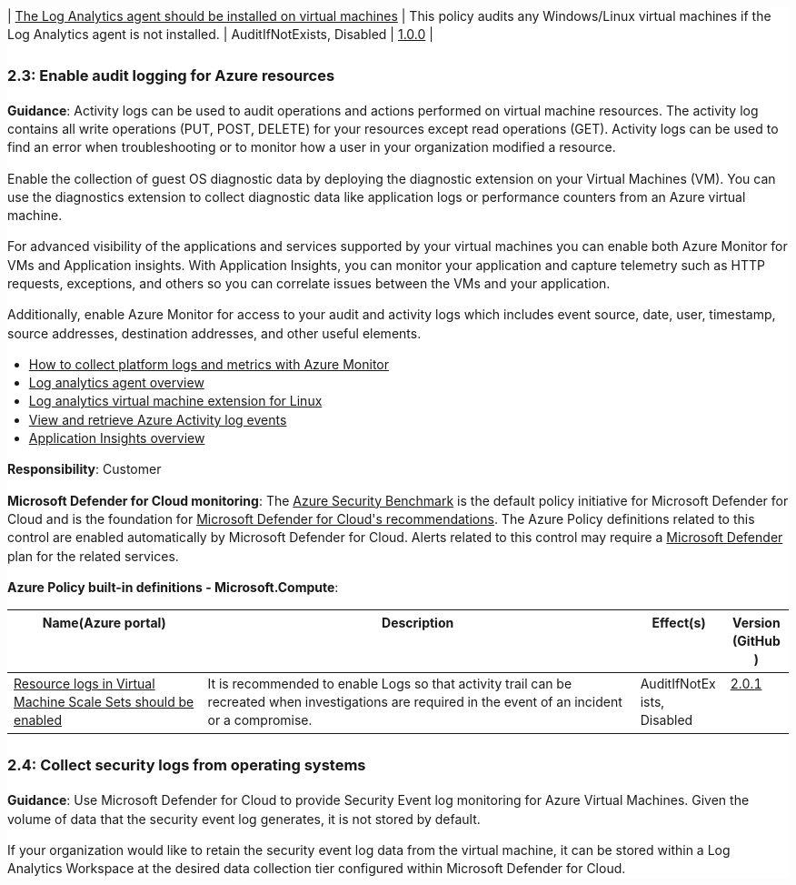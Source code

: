 | [The Log Analytics agent should be installed on virtual machines](https://portal.azure.com/#blade/Microsoft_Azure_Policy/PolicyDetailBlade/definitionId/%2Fproviders%2FMicrosoft.Authorization%2FpolicyDefinitions%2Fa70ca396-0a34-413a-88e1-b956c1e683be) | This policy audits any Windows/Linux virtual machines if the Log Analytics agent is not installed. | AuditIfNotExists, Disabled | [1.0.0](https://github.com/Azure/azure-policy/blob/master/built-in-policies/policyDefinitions/Monitoring/VirtualMachines_LogAnalyticsAgent_AuditIfNotExists.json) |

### 2.3: Enable audit logging for Azure resources

**Guidance**: Activity logs can be used to audit operations and actions performed on virtual machine resources. The activity log contains all write operations (PUT, POST, DELETE) for your resources except read operations (GET). Activity logs can be used to find an error when troubleshooting or to monitor how a user in your organization modified a resource.

Enable the collection of guest OS diagnostic data by deploying the diagnostic extension on your Virtual Machines (VM). You can use the diagnostics extension to collect diagnostic data like application logs or performance counters from an Azure virtual machine.

For advanced visibility of the applications and services supported by your virtual machines you can enable both Azure Monitor for VMs and Application insights. With Application Insights, you can monitor your application and capture telemetry such as HTTP requests, exceptions, and others so you can correlate issues between the VMs and your application.

Additionally, enable Azure Monitor for access to your audit and activity logs which includes event source, date, user, timestamp, source addresses, destination addresses, and other useful elements.

* [How to collect platform logs and metrics with Azure Monitor](/en-us/azure/azure-monitor/essentials/diagnostic-settings)
* [Log analytics agent overview](/en-us/azure/azure-monitor/agents/log-analytics-agent)
* [Log analytics virtual machine extension for Linux](/en-us/azure/virtual-machines/extensions/oms-linux)
* [View and retrieve Azure Activity log events](/en-us/azure/azure-monitor/platform/activity-log-view)
* [Application Insights overview](/en-us/azure/azure-monitor/app/app-insights-overview)

**Responsibility**: Customer

**Microsoft Defender for Cloud monitoring**: The [Azure Security Benchmark](/en-us/azure/governance/policy/samples/azure-security-benchmark) is the default policy initiative for Microsoft Defender for Cloud and is the foundation for [Microsoft Defender for Cloud's recommendations](/en-us/azure/security-center/security-center-recommendations). The Azure Policy definitions related to this control are enabled automatically by Microsoft Defender for Cloud. Alerts related to this control may require a [Microsoft Defender](/en-us/azure/security-center/azure-defender) plan for the related services.

**Azure Policy built-in definitions - Microsoft.Compute**:

| Name(Azure portal) | Description | Effect(s) | Version(GitHub) |
| --- | --- | --- | --- |
| [Resource logs in Virtual Machine Scale Sets should be enabled](https://portal.azure.com/#blade/Microsoft_Azure_Policy/PolicyDetailBlade/definitionId/%2Fproviders%2FMicrosoft.Authorization%2FpolicyDefinitions%2F7c1b1214-f927-48bf-8882-84f0af6588b1) | It is recommended to enable Logs so that activity trail can be recreated when investigations are required in the event of an incident or a compromise. | AuditIfNotExists, Disabled | [2.0.1](https://github.com/Azure/azure-policy/blob/master/built-in-policies/policyDefinitions/Compute/ServiceFabric_and_VMSS_AuditVMSSDiagnostics.json) |

### 2.4: Collect security logs from operating systems

**Guidance**: Use Microsoft Defender for Cloud to provide Security Event log monitoring for Azure Virtual Machines. Given the volume of data that the security event log generates, it is not stored by default.

If your organization would like to retain the security event log data from the virtual machine, it can be stored within a Log Analytics Workspace at the desired data collection tier configured within Microsoft Defender for Cloud.
